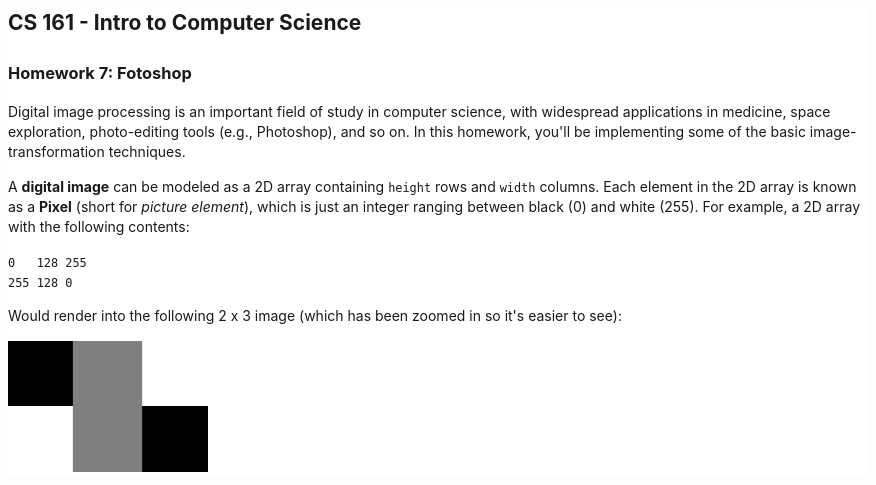 ## CS 161 - Intro to Computer Science

### Homework 7: Fotoshop

Digital image processing is an important field of study in computer science, with 
widespread applications in medicine, space exploration, photo-editing tools (e.g., 
Photoshop), and so on. In this homework, you'll be implementing some of the basic
image-transformation techniques. 


A <b>digital image</b> can be modeled as a 2D array 
containing <code>height</code> rows
and <code>width</code> columns. Each element in the 2D array is known as a <b>Pixel</b> 
(short for <i>picture element</i>), which is just an integer ranging between black (0) 
and white (255). For example, a 2D array with the following contents:

```txt
0   128 255
255 128 0
```

Would render into the following 2 x 3 image (which has been zoomed in so it's easier to see):

<img width="200px" src="figures/pixels.jpg" />
